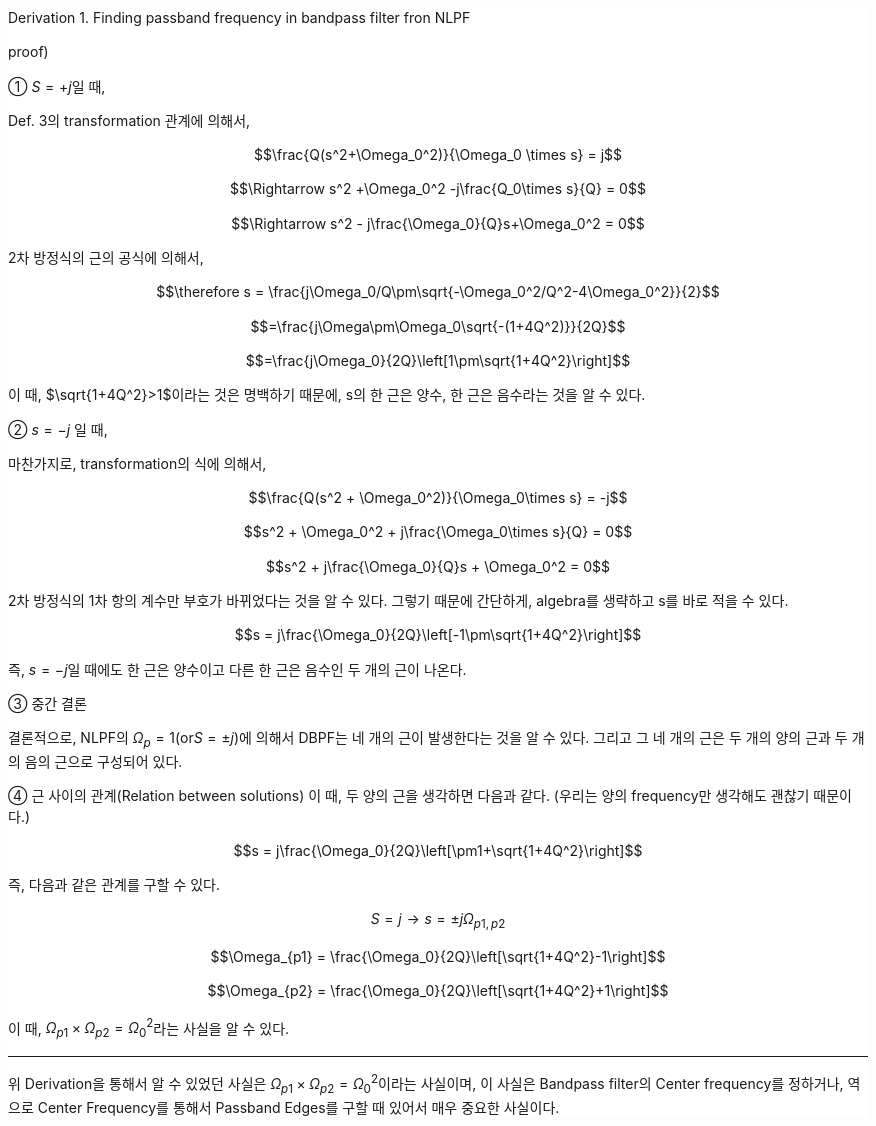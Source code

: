 
Derivation 1. Finding passband frequency in bandpass filter fron NLPF

proof)

① $S=+j$일 때,

Def. 3의 transformation 관계에 의해서, 

$$\frac{Q(s^2+\Omega_0^2)}{\Omega_0 \times s} = j$$

$$\Rightarrow s^2 +\Omega_0^2 -j\frac{Q_0\times s}{Q} = 0$$

$$\Rightarrow s^2 - j\frac{\Omega_0}{Q}s+\Omega_0^2 = 0$$


2차 방정식의 근의 공식에 의해서,

$$\therefore s = \frac{j\Omega_0/Q\pm\sqrt{-\Omega_0^2/Q^2-4\Omega_0^2}}{2}$$

$$=\frac{j\Omega\pm\Omega_0\sqrt{-(1+4Q^2)}}{2Q}$$

$$=\frac{j\Omega_0}{2Q}\left[1\pm\sqrt{1+4Q^2}\right]$$

이 때, $\sqrt{1+4Q^2}>1$이라는 것은 명백하기 때문에, s의 한 근은 양수, 한 근은 음수라는 것을 알 수 있다.

② $s=-j$ 일 때,

마찬가지로, transformation의 식에 의해서,

$$\frac{Q(s^2 + \Omega_0^2)}{\Omega_0\times s} = -j$$

$$s^2 + \Omega_0^2 + j\frac{\Omega_0\times s}{Q} = 0$$

$$s^2 + j\frac{\Omega_0}{Q}s + \Omega_0^2 = 0$$

2차 방정식의 1차 항의 계수만 부호가 바뀌었다는 것을 알 수 있다. 그렇기 때문에 간단하게, algebra를 생략하고 s를 바로 적을 수 있다.

$$s = j\frac{\Omega_0}{2Q}\left[-1\pm\sqrt{1+4Q^2}\right]$$

즉, $s=-j$일 때에도 한 근은 양수이고 다른 한 근은 음수인 두 개의 근이 나온다.

③ 중간 결론

결론적으로, NLPF의 $\Omega_p=1$(or$S=\pm j$)에 의해서 DBPF는 네 개의 근이 발생한다는 것을 알 수 있다. 그리고 그 네 개의 근은 두 개의 양의 근과 두 개의 음의 근으로 구성되어 있다.

④ 근 사이의 관계(Relation between solutions)
이 때, 두 양의 근을 생각하면 다음과 같다. (우리는 양의 frequency만 생각해도 괜찮기 때문이다.)

$$s = j\frac{\Omega_0}{2Q}\left[\pm1+\sqrt{1+4Q^2}\right]$$

즉, 다음과 같은 관계를 구할 수 있다.

$$S = j \rightarrow s = \pm j\Omega_{p1, p2}$$

$$\Omega_{p1} = \frac{\Omega_0}{2Q}\left[\sqrt{1+4Q^2}-1\right]$$

$$\Omega_{p2} = \frac{\Omega_0}{2Q}\left[\sqrt{1+4Q^2}+1\right]$$

이 때, $\Omega_{p1}\times\Omega_{p2}=\Omega_0^2$라는 사실을 알 수 있다.

---

위 Derivation을 통해서 알 수 있었던 사실은 $\Omega_{p1}\times\Omega_{p2}=\Omega_0^2$이라는 사실이며, 이 사실은 Bandpass filter의 Center frequency를 정하거나, 역으로 Center Frequency를 통해서 Passband Edges를 구할 때 있어서 매우 중요한 사실이다. 
